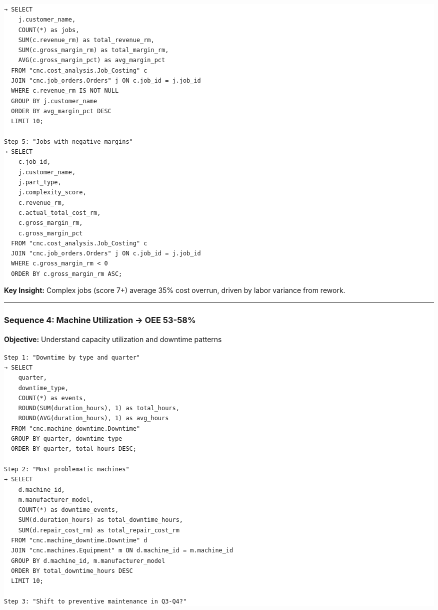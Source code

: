 ```
→ SELECT
    j.customer_name,
    COUNT(*) as jobs,
    SUM(c.revenue_rm) as total_revenue_rm,
    SUM(c.gross_margin_rm) as total_margin_rm,
    AVG(c.gross_margin_pct) as avg_margin_pct
  FROM "cnc.cost_analysis.Job_Costing" c
  JOIN "cnc.job_orders.Orders" j ON c.job_id = j.job_id
  WHERE c.revenue_rm IS NOT NULL
  GROUP BY j.customer_name
  ORDER BY avg_margin_pct DESC
  LIMIT 10;

Step 5: "Jobs with negative margins"
→ SELECT
    c.job_id,
    j.customer_name,
    j.part_type,
    j.complexity_score,
    c.revenue_rm,
    c.actual_total_cost_rm,
    c.gross_margin_rm,
    c.gross_margin_pct
  FROM "cnc.cost_analysis.Job_Costing" c
  JOIN "cnc.job_orders.Orders" j ON c.job_id = j.job_id
  WHERE c.gross_margin_rm < 0
  ORDER BY c.gross_margin_rm ASC;
```

**Key Insight:** Complex jobs (score 7+) average 35% cost overrun, driven by labor variance from rework.

---

### Sequence 4: Machine Utilization → OEE 53-58%

**Objective:** Understand capacity utilization and downtime patterns

```
Step 1: "Downtime by type and quarter"
→ SELECT
    quarter,
    downtime_type,
    COUNT(*) as events,
    ROUND(SUM(duration_hours), 1) as total_hours,
    ROUND(AVG(duration_hours), 1) as avg_hours
  FROM "cnc.machine_downtime.Downtime"
  GROUP BY quarter, downtime_type
  ORDER BY quarter, total_hours DESC;

Step 2: "Most problematic machines"
→ SELECT
    d.machine_id,
    m.manufacturer_model,
    COUNT(*) as downtime_events,
    SUM(d.duration_hours) as total_downtime_hours,
    SUM(d.repair_cost_rm) as total_repair_cost_rm
  FROM "cnc.machine_downtime.Downtime" d
  JOIN "cnc.machines.Equipment" m ON d.machine_id = m.machine_id
  GROUP BY d.machine_id, m.manufacturer_model
  ORDER BY total_downtime_hours DESC
  LIMIT 10;

Step 3: "Shift to preventive maintenance in Q3-Q4?"
```